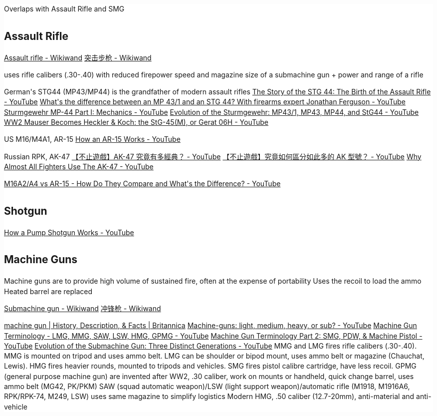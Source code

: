 Overlaps with Assault Rifle and SMG

## Assault Rifle

[Assault rifle - Wikiwand](https://omni.wikiwand.com/en/Assault%20rifle)
[突击步枪 - Wikiwand](https://omni.wikiwand.com/zh/%E7%AA%81%E6%93%8A%E6%AD%A5%E6%A7%8D)

uses rifle calibers (.30-.40) with reduced firepower
speed and magazine size of a submachine gun + power and range of a rifle

German's STG44 (MP43/MP44) is the grandfather of modern assault rifles
[The Story of the STG 44: The Birth of the Assault Rifle - YouTube](https://www.youtube.com/watch?v=mJSxRGSM-Q0)
[What's the difference between an MP 43/1 and an STG 44? With firearms expert Jonathan Ferguson - YouTube](https://www.youtube.com/watch?v=hQua4HX0knA)
[Sturmgewehr MP-44 Part I: Mechanics - YouTube](https://www.youtube.com/watch?v=HnXBshjGFo8)
[Evolution of the Sturmgewehr: MP43/1, MP43, MP44, and StG44 - YouTube](https://www.youtube.com/watch?v=UXkpFajH66A)
[WW2 Mauser Becomes Heckler & Koch: the StG-45(M), or Gerat 06H - YouTube](https://www.youtube.com/watch?v=NrKhJC35QRA)

US M16/M4A1, AR-15
[How an AR-15 Works - YouTube](https://www.youtube.com/watch?v=omv85cLfmxU)

Russian RPK, AK-47
[【不止遊戲】AK-47 究竟有多經典？ - YouTube](https://www.youtube.com/watch?v=7BwjbKezR7c)
[【不止遊戲】究竟如何區分如此多的 AK 型號？ - YouTube](https://www.youtube.com/watch?v=ln7P5R0-W5Q)
[Why Almost All Fighters Use The AK-47 - YouTube](https://www.youtube.com/watch?v=Ywp_wokASZI)

[M16A2/A4 vs AR-15 - How Do They Compare and What's the Difference? - YouTube](https://www.youtube.com/watch?v=RLV2aTCyPYA)

## Shotgun

[How a Pump Shotgun Works - YouTube](https://www.youtube.com/watch?v=21uh28Z77Xg)

## Machine Guns

Machine guns are to provide high volume of sustained fire, often at the expense of portability
Uses the recoil to load the ammo
Heated barrel are replaced

[Submachine gun - Wikiwand](https://omni.wikiwand.com/en/Submachine%20gun)
[冲锋枪 - Wikiwand](https://omni.wikiwand.com/zh/%E8%A1%9D%E9%8B%92%E6%A7%8D)

[machine gun | History, Description, & Facts | Britannica](https://www.britannica.com/technology/machine-gun)
[Machine-guns: light, medium, heavy, or sub? - YouTube](https://www.youtube.com/watch?v=ivYlHU0Zi-I)
[Machine Gun Terminology - LMG, MMG, SAW, LSW, HMG, GPMG - YouTube](https://www.youtube.com/watch?v=z8aAXsJRzTM)
[Machine Gun Terminology Part 2: SMG, PDW, & Machine Pistol - YouTube](https://www.youtube.com/watch?v=hJdv5uTtFJ8)
[Evolution of the Submachine Gun: Three Distinct Generations - YouTube](https://www.youtube.com/watch?v=5Hrfxu_K9HY)
MMG and LMG fires rifle calibers (.30-.40).
MMG is mounted on tripod and uses ammo belt.
LMG can be shoulder or bipod mount, uses ammo belt or magazine (Chauchat, Lewis).
HMG fires heavier rounds, mounted to tripods and vehicles.
SMG fires pistol calibre cartridge, have less recoil.
GPMG (general purpose machine gun) are invented after WW2, .30 caliber, work on mounts or handheld, quick change barrel, uses ammo belt (MG42, PK/PKM)
SAW (squad automatic weapon)/LSW (light support weapon)/automatic rifle (M1918, M1916A6, RPK/RPK-74, M249, LSW) uses same magazine to simplify logistics
Modern HMG, .50 caliber (12.7-20mm), anti-material and anti-vehicle
